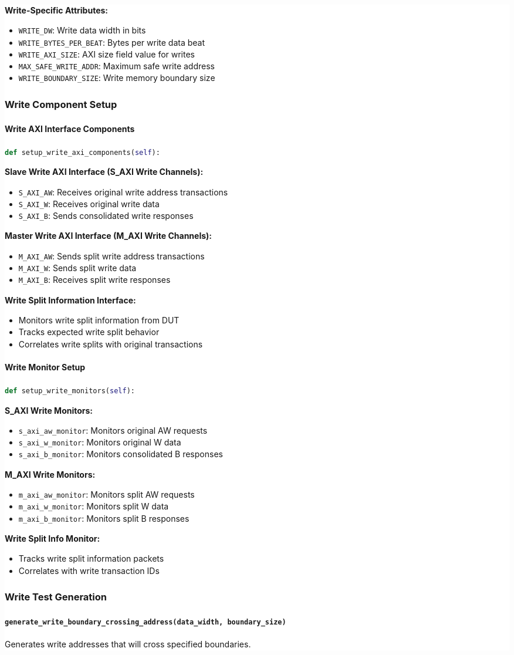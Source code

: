 **Write-Specific Attributes:**
- `WRITE_DW`: Write data width in bits
- `WRITE_BYTES_PER_BEAT`: Bytes per write data beat
- `WRITE_AXI_SIZE`: AXI size field value for writes
- `MAX_SAFE_WRITE_ADDR`: Maximum safe write address
- `WRITE_BOUNDARY_SIZE`: Write memory boundary size

### Write Component Setup

#### Write AXI Interface Components

```python
def setup_write_axi_components(self):
```

**Slave Write AXI Interface (S_AXI Write Channels):**
- `S_AXI_AW`: Receives original write address transactions
- `S_AXI_W`: Receives original write data
- `S_AXI_B`: Sends consolidated write responses

**Master Write AXI Interface (M_AXI Write Channels):**
- `M_AXI_AW`: Sends split write address transactions
- `M_AXI_W`: Sends split write data
- `M_AXI_B`: Receives split write responses

**Write Split Information Interface:**
- Monitors write split information from DUT
- Tracks expected write split behavior
- Correlates write splits with original transactions

#### Write Monitor Setup

```python
def setup_write_monitors(self):
```

**S_AXI Write Monitors:**
- `s_axi_aw_monitor`: Monitors original AW requests
- `s_axi_w_monitor`: Monitors original W data
- `s_axi_b_monitor`: Monitors consolidated B responses

**M_AXI Write Monitors:**
- `m_axi_aw_monitor`: Monitors split AW requests
- `m_axi_w_monitor`: Monitors split W data
- `m_axi_b_monitor`: Monitors split B responses

**Write Split Info Monitor:**
- Tracks write split information packets
- Correlates with write transaction IDs

### Write Test Generation

#### `generate_write_boundary_crossing_address(data_width, boundary_size)`

Generates write addresses that will cross specified boundaries.
